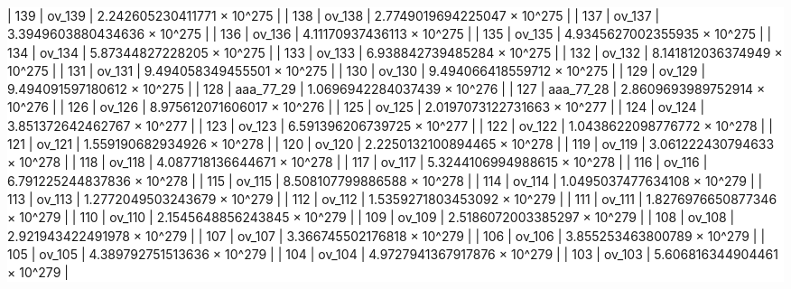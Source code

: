| 139 | ov_139 | 2.242605230411771 × 10^275 |
| 138 | ov_138 | 2.7749019694225047 × 10^275 |
| 137 | ov_137 | 3.3949603880434636 × 10^275 |
| 136 | ov_136 | 4.11170937436113 × 10^275 |
| 135 | ov_135 | 4.9345627002355935 × 10^275 |
| 134 | ov_134 | 5.87344827228205 × 10^275 |
| 133 | ov_133 | 6.938842739485284 × 10^275 |
| 132 | ov_132 | 8.141812036374949 × 10^275 |
| 131 | ov_131 | 9.494058349455501 × 10^275 |
| 130 | ov_130 | 9.494066418559712 × 10^275 |
| 129 | ov_129 | 9.494091597180612 × 10^275 |
| 128 | aaa_77_29 | 1.0696942284037439 × 10^276 |
| 127 | aaa_77_28 | 2.8609693989752914 × 10^276 |
| 126 | ov_126 | 8.975612071606017 × 10^276 |
| 125 | ov_125 | 2.0197073122731663 × 10^277 |
| 124 | ov_124 | 3.851372642462767 × 10^277 |
| 123 | ov_123 | 6.591396206739725 × 10^277 |
| 122 | ov_122 | 1.0438622098776772 × 10^278 |
| 121 | ov_121 | 1.559190682934926 × 10^278 |
| 120 | ov_120 | 2.2250132100894465 × 10^278 |
| 119 | ov_119 | 3.061222430794633 × 10^278 |
| 118 | ov_118 | 4.087718136644671 × 10^278 |
| 117 | ov_117 | 5.3244106994988615 × 10^278 |
| 116 | ov_116 | 6.791225244837836 × 10^278 |
| 115 | ov_115 | 8.508107799886588 × 10^278 |
| 114 | ov_114 | 1.0495037477634108 × 10^279 |
| 113 | ov_113 | 1.2772049503243679 × 10^279 |
| 112 | ov_112 | 1.5359271803453092 × 10^279 |
| 111 | ov_111 | 1.8276976650877346 × 10^279 |
| 110 | ov_110 | 2.1545648856243845 × 10^279 |
| 109 | ov_109 | 2.5186072003385297 × 10^279 |
| 108 | ov_108 | 2.921943422491978 × 10^279 |
| 107 | ov_107 | 3.366745502176818 × 10^279 |
| 106 | ov_106 | 3.855253463800789 × 10^279 |
| 105 | ov_105 | 4.389792751513636 × 10^279 |
| 104 | ov_104 | 4.9727941367917876 × 10^279 |
| 103 | ov_103 | 5.606816344904461 × 10^279 |